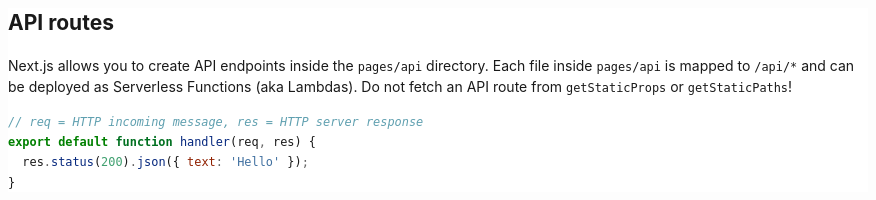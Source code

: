 ```js
```

## API routes

Next.js allows you to create API endpoints inside the `pages/api` directory. Each file inside `pages/api` is mapped to `/api/*` and can be deployed as Serverless Functions (aka Lambdas). Do not fetch an API route from `getStaticProps` or `getStaticPaths`!

```js
// req = HTTP incoming message, res = HTTP server response
export default function handler(req, res) {
  res.status(200).json({ text: 'Hello' });
}
```
